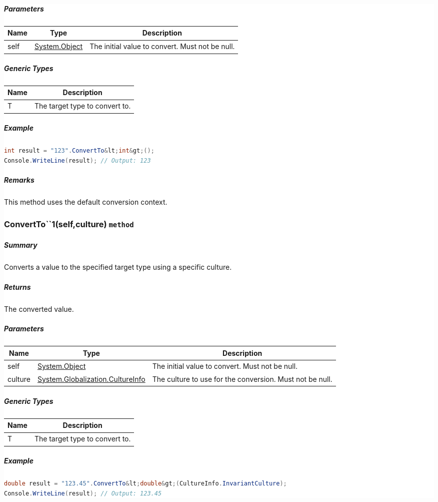 ##### Parameters

| Name | Type | Description |
| ---- | ---- | ----------- |
| self | [System.Object](http://msdn.microsoft.com/query/dev14.query?appId=Dev14IDEF1&l=EN-US&k=k:System.Object 'System.Object') | The initial value to convert. Must not be null. |

##### Generic Types

| Name | Description |
| ---- | ----------- |
| T | The target type to convert to. |

##### Example

```C#
int result = "123".ConvertTo&lt;int&gt;();
Console.WriteLine(result); // Output: 123
```

##### Remarks

This method uses the default conversion context.

<a name='M-Bb-Converters-ConverterHelper-ConvertTo``1-System-Object,System-Globalization-CultureInfo-'></a>
### ConvertTo\`\`1(self,culture) `method`

##### Summary

Converts a value to the specified target type using a specific culture.

##### Returns

The converted value.

##### Parameters

| Name | Type | Description |
| ---- | ---- | ----------- |
| self | [System.Object](http://msdn.microsoft.com/query/dev14.query?appId=Dev14IDEF1&l=EN-US&k=k:System.Object 'System.Object') | The initial value to convert. Must not be null. |
| culture | [System.Globalization.CultureInfo](http://msdn.microsoft.com/query/dev14.query?appId=Dev14IDEF1&l=EN-US&k=k:System.Globalization.CultureInfo 'System.Globalization.CultureInfo') | The culture to use for the conversion. Must not be null. |

##### Generic Types

| Name | Description |
| ---- | ----------- |
| T | The target type to convert to. |

##### Example

```C#
double result = "123.45".ConvertTo&lt;double&gt;(CultureInfo.InvariantCulture);
Console.WriteLine(result); // Output: 123.45
```
